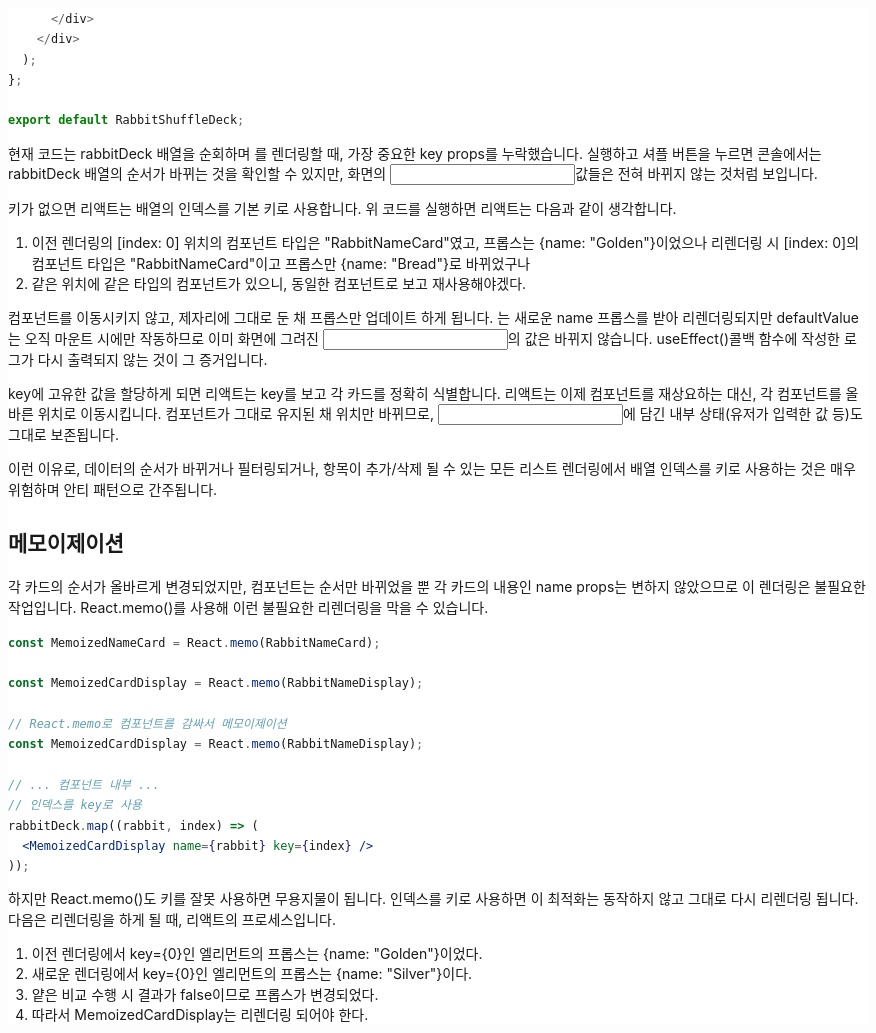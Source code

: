 ```jsx
      </div>
    </div>
  );
};

export default RabbitShuffleDeck;
```

현재 코드는 rabbitDeck 배열을 순회하며 <RabbitNameCard>를 렌더링할 때, 가장 중요한 key props를 누락했습니다. 실행하고 셔플 버튼을 누르면 콘솔에서는 rabbitDeck 배열의 순서가 바뀌는 것을 확인할 수 있지만, 화면의 <input>값들은 전혀 바뀌지 않는 것처럼 보입니다.

키가 없으면 리액트는 배열의 인덱스를 기본 키로 사용합니다. 위 코드를 실행하면 리액트는 다음과 같이 생각합니다.

1. 이전 렌더링의 [index: 0] 위치의 컴포넌트 타입은 "RabbitNameCard"였고, 프롭스는 {name: "Golden"}이었으나 리렌더링 시 [index: 0]의 컴포넌트 타입은 "RabbitNameCard"이고 프롭스만 {name: "Bread"}로 바뀌었구나
2. 같은 위치에 같은 타입의 컴포넌트가 있으니, 동일한 컴포넌트로 보고 재사용해야겠다.

컴포넌트를 이동시키지 않고, 제자리에 그대로 둔 채 프롭스만 업데이트 하게 됩니다. <RabbitNameCard>는 새로운 name 프롭스를 받아 리렌더링되지만 defaultValue는 오직 마운트 시에만 작동하므로 이미 화면에 그려진 <input>의 값은 바뀌지 않습니다. useEffect()콜백 함수에 작성한 로그가 다시 출력되지 않는 것이 그 증거입니다.

key에 고유한 값을 할당하게 되면 리액트는 key를 보고 각 카드를 정확히 식별합니다. 리액트는 이제 컴포넌트를 재상요하는 대신, 각 컴포넌트를 올바른 위치로 이동시킵니다. 컴포넌트가 그대로 유지된 채 위치만 바뀌므로, <input>에 담긴 내부 상태(유저가 입력한 값 등)도 그대로 보존됩니다.

이런 이유로, 데이터의 순서가 바뀌거나 필터링되거나, 항목이 추가/삭제 될 수 있는 모든 리스트 렌더링에서 배열 인덱스를 키로 사용하는 것은 매우 위험하며 안티 패턴으로 간주됩니다.

## 메모이제이션

각 카드의 순서가 올바르게 변경되었지만, <RabbitNameCard> 컴포넌트는 순서만 바뀌었을 뿐 각 카드의 내용인 name props는 변하지 않았으므로 이 렌더링은 불필요한 작업입니다. React.memo()를 사용해 이런 불필요한 리렌더링을 막을 수 있습니다.

```jsx
const MemoizedNameCard = React.memo(RabbitNameCard);

const MemoizedCardDisplay = React.memo(RabbitNameDisplay);

// React.memo로 컴포넌트를 감싸서 메모이제이션
const MemoizedCardDisplay = React.memo(RabbitNameDisplay);

// ... 컴포넌트 내부 ...
// 인덱스를 key로 사용
rabbitDeck.map((rabbit, index) => (
  <MemoizedCardDisplay name={rabbit} key={index} />
));
```

하지만 React.memo()도 키를 잘못 사용하면 무용지물이 됩니다. 인덱스를 키로 사용하면 이 최적화는 동작하지 않고 그대로 다시 리렌더링 됩니다. 다음은 리렌더링을 하게 될 때, 리액트의 프로세스입니다.

1. 이전 렌더링에서 key={0}인 엘리먼트의 프롭스는 {name: "Golden"}이었다.
2. 새로운 렌더링에서 key={0}인 엘리먼트의 프롭스는 {name: "Silver"}이다.
3. 얕은 비교 수행 시 결과가 false이므로 프롭스가 변경되었다.
4. 따라서 MemoizedCardDisplay는 리렌더링 되어야 한다.

